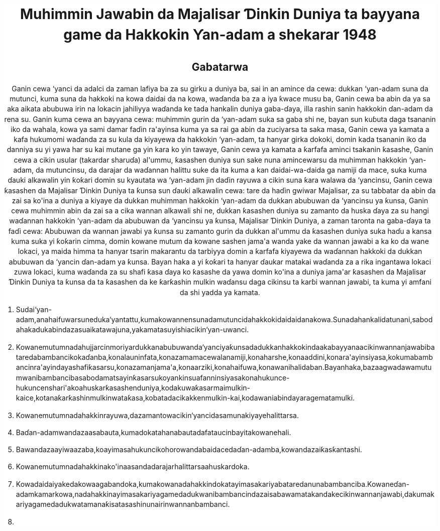 <h1 align='center'>Muhimmin Jawabin da Majalisar Ɗinkin Duniya ta bayyana game da Hakkokin Ƴan-adam a shekarar 1948</h1>
<h2 align='center'>Gabatarwa</h2>
<p align='center'>Ganin cewa ‘yanci da adalci da zaman lafiya ba za su girku a duniya ba, sai in an amince da cewa: dukkan ‘yan-adam suna da mutunci, kuma suna da hakkoki na kowa daidai da na kowa, waɗanda ba za a iya ƙwace musu ba,
Ganin cewa ba abin da ya sa aka aikata abubuwa irin na lokacin jahiliyya waɗanda ke tada hankalin duniya gaba-ɗaya, illa rashin sanin hakkokin ɗan-adam da rena su. Ganin kuma cewa an bayyana cewa: muhimmin gurin da ‘yan-adam suka sa gaba shi ne, bayan sun kuɓuta daga tsananin iko da wahala, kowa ya sami damar faɗin ra'ayinsa kuma ya sa rai ga abin da zuciyarsa ta saka masa,
Ganin cewa ya kamata a kafa hukumomi waɗanda za su kula da kiyayewa da hakkokin ‘yan-adam, ta hanyar girka dokoki, domin kada tsananin iko da danniya su yi yawa har su kai mutane ga yin kara ko yin tawaye,
Ganin cewa ya kamata a ƙarfafa aminci tsakanin ƙasashe,
Ganin cewa a cikin usular (takardar sharuɗa) al'ummu, ƙasashen duniya sun sake nuna amincewarsu da muhimman hakkokin ‘yan-adam, da mutuncinsu, da darajar da waɗannan halittu suke da ita kuma a kan daidai-wa-daida ga namiji da mace, suka kuma ɗauki alkawalin yin ƙoƙari domin su kyautata wa ‘yan-adam jin daɗin rayuwa a cikin suna ƙara walawa da ‘yancinsu,
Ganin cewa ƙasashen da Majalisar Ɗinkin Duniya ta ƙunsa sun ɗauki alkawalin cewa: tare da haɗin gwiwar Majalisar, za su tabbatar da abin da zai sa ko'ina a duniya a kiyaye da dukkan muhimman hakkokin ‘yan-adam da dukkan abubuwan da ‘yancinsu ya ƙunsa,
Ganin cewa muhimmin abin da zai sa a cika wannan alkawali shi ne, dukkan ƙasashen duniya su zamanto da huska ɗaya za su hangi waɗannan hakkokin ‘yan-adam da abubuwan da ‘yancinsu ya ƙunsa,
Majalisar Ɗinkin Duniya, a zaman taronta na gaba-ɗaya ta faɗi cewa:
Abubuwan da wannan jawabi ya ƙunsa su zamanto gurin da dukkan al'ummu da ƙasashen duniya suka haɗu a kansa kuma suka yi ƙoƙarin cimma, domin kowane mutum da kowane sashen jama'a wanda yake da wannan jawabi a ka ko da wane lokaci, ya maida himma ta hanyar tsarin makarantu da tarbiyya domin a ƙarfafa kiyayewa da waɗannan hakkoki da dukkan abubuwan da ‘yancin ɗan-adam ya ƙunsa. Bayan haka a yi ƙoƙari ta hanyar ɗaukar matakai waɗanda za a rika ingantawa lokaci zuwa lokaci, kuma waɗanda za su shafi ƙasa ɗaya ko ƙasashe da yawa domin ko'ina a duniya jama'ar ƙasashen da Majalisar Ɗinkin Duniya ta ƙunsa da ta ƙasashen da ke ƙarƙashin mulkin waɗansu daga cikinsu ta karɓi wannan jawabi, ta kuma yi amfani da shi yadda ya kamata.</p>
<ol>
  <li>
    <p>Sudai‘yan-adam,anahaifuwarsuneduka‘yantattu,kumakowannensunadamutuncidahakkokidaidaidanakowa.Sunadahankalidatunani,sabodahakadukabindazasuaikatawajuna,yakamatasuyishiacikin‘yan-uwanci.</p>
  </li>
  <li>
    <p>Kowanemutumnadahujjarcinmoriyardukkanabubuwanda‘yanciyaƙunsadadukkanhakkokindaakabayyanaacikinwannanjawabibataredabambancikokaɗanba,konalauninfata,konazamamacewalanamiji,konaharshe,konaaddini,konara'ayinsiyasa,kokumabambancinra'ayindayashafiƙasarsu,konazamanjama'a,konaarziki,konahaifuwa,konawanihalidaban.Bayanhaka,bazaagwadawamutumwanibambancibasabodamatsayinƙasarsukoyankinsuafanninsiyasakonahukunce-hukuncenshari'akoahuskarƙasashenduniya,kodakuwaƙasarmaimulkin-kaice,kotanaƙarƙashinmulkinwataƙasa,kobatadacikakkenmulkin-kai,kodawaniabindayaragematamulki.</p>
  </li>
  <li>
    <p>Kowanemutumnadahakkinrayuwa,dazamantowacikin‘yancidasamunakiyayehalittarsa.</p>
  </li>
  <li>
    <p>Baɗan-adamwandazaasabauta,kumadokatahanabautadafataucinbayitakowanehali.</p>
  </li>
  <li>
    <p>Bawandazaayiwaazaba,koayimasahukuncikohorowandabaidacedaɗan-adamba,kowandazaiƙasƙantashi.</p>
  </li>
  <li>
    <p>Kowanemutumnadahakkinako'inaasandadarajarhalittarsaahuskardoka.</p>
  </li>
  <li>
    <p>Kowadaidaiyakedakowaagabandoka,kumakowanadahakkindokatayimasakariyabataredanunabambanciba.Kowaneɗan-adamkamarkowa,nadahakkinayimasakariyagamedadukwanibambancindazaisabawamatakandakecikinwannanjawabi,dakumakariyagamedadukwatamanaƙisatasashinunairinwannanbambanci.</p>
  </li>
  <li>